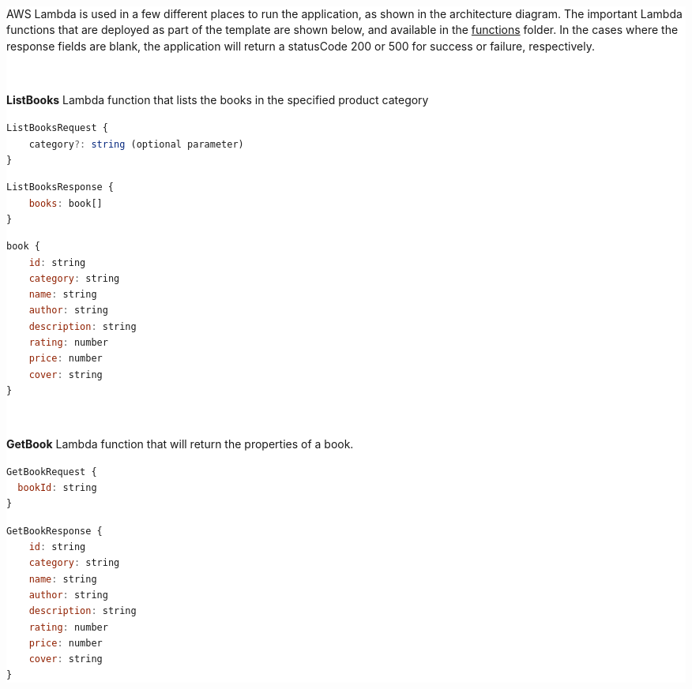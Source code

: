 AWS Lambda is used in a few different places to run the application, as shown in the architecture diagram.  The important Lambda functions that are deployed as part of the template are shown below, and available in the [functions](/functions) folder.  In the cases where the response fields are blank, the application will return a statusCode 200 or 500 for success or failure, respectively.

&nbsp;

**ListBooks**
Lambda function that lists the books in the specified product category

```js
ListBooksRequest {
    category?: string (optional parameter)  
}
```

```js
ListBooksResponse {
    books: book[]
}
```

```js
book {
    id: string
    category: string
    name: string 
    author: string
    description: string
    rating: number
    price: number
    cover: string
}
```

&nbsp;

**GetBook**
Lambda function that will return the properties of a book.

```js
GetBookRequest {
  bookId: string
}
```

```js
GetBookResponse {
    id: string
    category: string
    name: string 
    author: string
    description: string
    rating: number
    price: number
    cover: string
}
```
